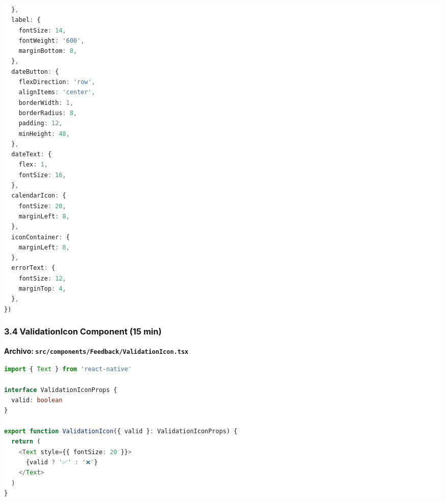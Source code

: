 ```typescript
  },
  label: {
    fontSize: 14,
    fontWeight: '600',
    marginBottom: 8,
  },
  dateButton: {
    flexDirection: 'row',
    alignItems: 'center',
    borderWidth: 1,
    borderRadius: 8,
    padding: 12,
    minHeight: 48,
  },
  dateText: {
    flex: 1,
    fontSize: 16,
  },
  calendarIcon: {
    fontSize: 20,
    marginLeft: 8,
  },
  iconContainer: {
    marginLeft: 8,
  },
  errorText: {
    fontSize: 12,
    marginTop: 4,
  },
})
```

### 3.4 ValidationIcon Component (15 min)

**Archivo: `src/components/Feedback/ValidationIcon.tsx`**

```typescript
import { Text } from 'react-native'

interface ValidationIconProps {
  valid: boolean
}

export function ValidationIcon({ valid }: ValidationIconProps) {
  return (
    <Text style={{ fontSize: 20 }}>
      {valid ? '✅' : '❌'}
    </Text>
  )
}
```

